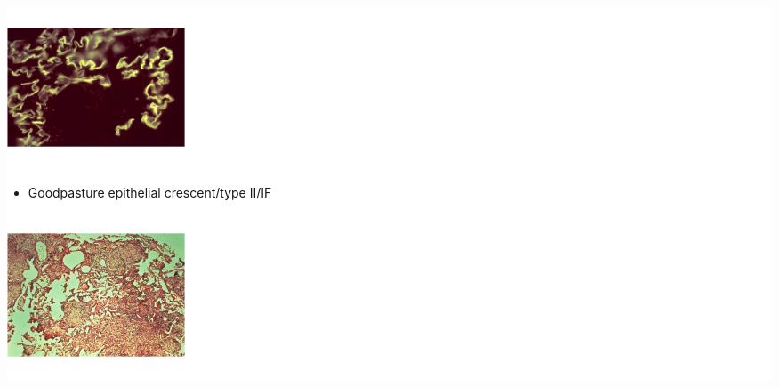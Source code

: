
<a target="_blank" href="/assets/pathology/test1/Immunopathologyfigures/media/lectures/11.jpg">
<img src="/assets/pathology/test1/Immunopathologyfigures/media/lectures/11.jpg" alt="Klematis" width="200" height="180">
<a/>

* Goodpasture epithelial crescent/type II/IF

<a target="_blank" href="/assets/pathology/test1/Immunopathologyfigures/media/lectures/8.jpg">
<img src="/assets/pathology/test1/Immunopathologyfigures/media/lectures/8.jpg" alt="Klematis" width="200" height="180">
<a/>
